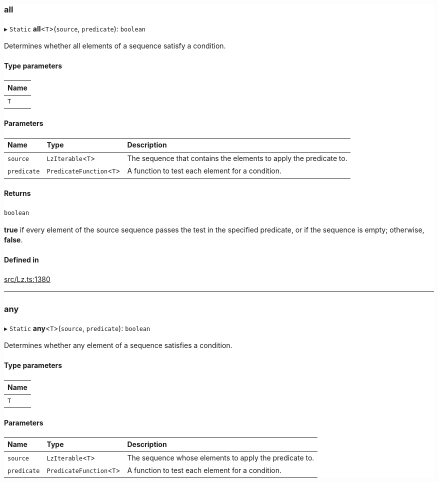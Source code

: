 ### all

▸ `Static` **all**<`T`\>(`source`, `predicate`): `boolean`

Determines whether all elements of a sequence satisfy a condition.

#### Type parameters

| Name |
| :------ |
| `T` |

#### Parameters

| Name | Type | Description |
| :------ | :------ | :------ |
| `source` | `LzIterable`<`T`\> | The sequence that contains the elements to apply the predicate to. |
| `predicate` | `PredicateFunction`<`T`\> | A function to test each element for a condition. |

#### Returns

`boolean`

<b>true</b> if every element of the source sequence passes the test in the specified predicate, or if the sequence is empty;
otherwise, <b>false</b>.

#### Defined in

[src/Lz.ts:1380](https://github.com/neoscrib/2a/blob/b4baa0e/src/Lz.ts#L1380)

___

### any

▸ `Static` **any**<`T`\>(`source`, `predicate`): `boolean`

Determines whether any element of a sequence satisfies a condition.

#### Type parameters

| Name |
| :------ |
| `T` |

#### Parameters

| Name | Type | Description |
| :------ | :------ | :------ |
| `source` | `LzIterable`<`T`\> | The sequence whose elements to apply the predicate to. |
| `predicate` | `PredicateFunction`<`T`\> | A function to test each element for a condition. |
